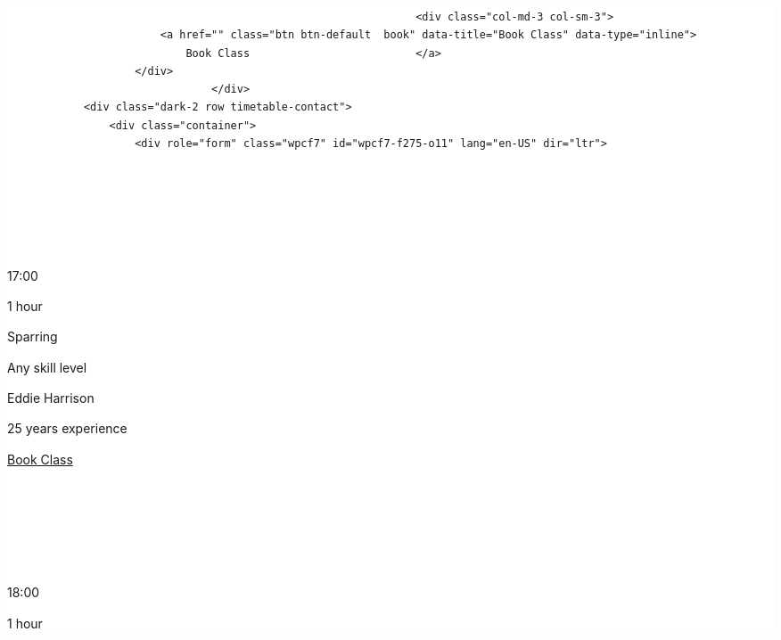 																	<div class="col-md-3 col-sm-3">
							<a href="" class="btn btn-default  book" data-title="Book Class" data-type="inline">
								Book Class							</a>
						</div>
									</div>
				<div class="dark-2 row timetable-contact">
					<div class="container">
						<div role="form" class="wpcf7" id="wpcf7-f275-o11" lang="en-US" dir="ltr">
<div class="screen-reader-response"></div>

<div>





</div>
<p><span class="wpcf7-form-control-wrap your-name"></span><br />
<span class="wpcf7-form-control-wrap your-email"></span><span class="wpcf7-form-control-wrap selected-class"></span><br />
<span class="wpcf7-form-control-wrap bday"></span><br />
<span class="wpcf7-form-control-wrap bhour"></span><br />
<span class="wpcf7-form-control-wrap instructor"></span><br />
</p>
<div class="wpcf7-response-output wpcf7-display-none"></div></div>					</div>
				</div>
							<div class="row row-content">
					<div class="col-md-2 col-sm-2 book_hour">
	                    <span class="time">17:00</span>
						<p>1 hour</p>
					</div>
					<div class="col-md-3 col-sm-3 book_class">
						<span>Sparring</span>
						<p>Any skill level</p>
					</div>
					<div class="col-md-4 col-sm-4 book_instructor">
						<span>Eddie Harrison</span>
						<p>25 years experience</p>
					</div>
																	<div class="col-md-3 col-sm-3">
							<a href="" class="btn btn-default  book" data-title="Book Class" data-type="inline">
								Book Class							</a>
						</div>
									</div>
				<div class="dark-2 row timetable-contact">
					<div class="container">
						<div role="form" class="wpcf7" id="wpcf7-f275-o12" lang="en-US" dir="ltr">
<div class="screen-reader-response"></div>

<div>





</div>
<p><span class="wpcf7-form-control-wrap your-name"></span><br />
<span class="wpcf7-form-control-wrap your-email"></span><span class="wpcf7-form-control-wrap selected-class"></span><br />
<span class="wpcf7-form-control-wrap bday"></span><br />
<span class="wpcf7-form-control-wrap bhour"></span><br />
<span class="wpcf7-form-control-wrap instructor"></span><br />
</p>
<div class="wpcf7-response-output wpcf7-display-none"></div></div>					</div>
				</div>
							<div class="row row-content">
					<div class="col-md-2 col-sm-2 book_hour">
	                    <span class="time">18:00</span>
						<p>1 hour</p>